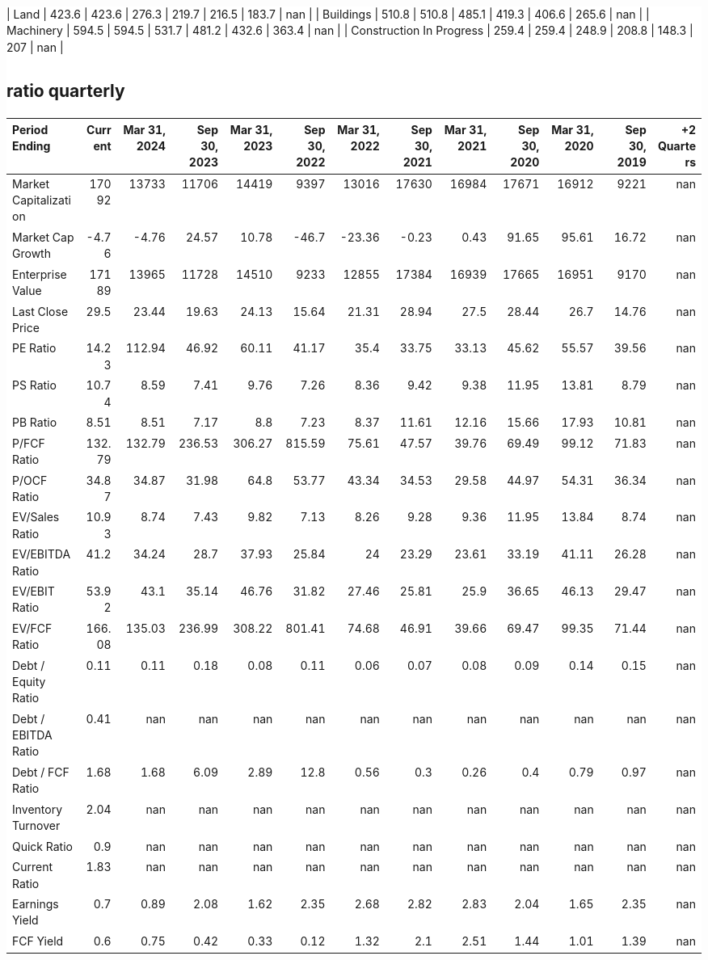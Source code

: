 | Land                               |  423.6  |         423.6  |         276.3  |         219.7  |         216.5  |         183.7  |           nan |
| Buildings                          |  510.8  |         510.8  |         485.1  |         419.3  |         406.6  |         265.6  |           nan |
| Machinery                          |  594.5  |         594.5  |         531.7  |         481.2  |         432.6  |         363.4  |           nan |
| Construction In Progress           |  259.4  |         259.4  |         248.9  |         208.8  |         148.3  |         207    |           nan |

## ratio quarterly
| Period Ending            |   Current |   Mar 31, 2024 |   Sep 30, 2023 |   Mar 31, 2023 |   Sep 30, 2022 |   Mar 31, 2022 |   Sep 30, 2021 |   Mar 31, 2021 |   Sep 30, 2020 |   Mar 31, 2020 |   Sep 30, 2019 |   +2 Quarters |
|:-------------------------|----------:|---------------:|---------------:|---------------:|---------------:|---------------:|---------------:|---------------:|---------------:|---------------:|---------------:|--------------:|
| Market Capitalization    |  17092    |       13733    |       11706    |       14419    |        9397    |       13016    |       17630    |       16984    |       17671    |       16912    |        9221    |           nan |
| Market Cap Growth        |     -4.76 |          -4.76 |          24.57 |          10.78 |         -46.7  |         -23.36 |          -0.23 |           0.43 |          91.65 |          95.61 |          16.72 |           nan |
| Enterprise Value         |  17189    |       13965    |       11728    |       14510    |        9233    |       12855    |       17384    |       16939    |       17665    |       16951    |        9170    |           nan |
| Last Close Price         |     29.5  |          23.44 |          19.63 |          24.13 |          15.64 |          21.31 |          28.94 |          27.5  |          28.44 |          26.7  |          14.76 |           nan |
| PE Ratio                 |     14.23 |         112.94 |          46.92 |          60.11 |          41.17 |          35.4  |          33.75 |          33.13 |          45.62 |          55.57 |          39.56 |           nan |
| PS Ratio                 |     10.74 |           8.59 |           7.41 |           9.76 |           7.26 |           8.36 |           9.42 |           9.38 |          11.95 |          13.81 |           8.79 |           nan |
| PB Ratio                 |      8.51 |           8.51 |           7.17 |           8.8  |           7.23 |           8.37 |          11.61 |          12.16 |          15.66 |          17.93 |          10.81 |           nan |
| P/FCF Ratio              |    132.79 |         132.79 |         236.53 |         306.27 |         815.59 |          75.61 |          47.57 |          39.76 |          69.49 |          99.12 |          71.83 |           nan |
| P/OCF Ratio              |     34.87 |          34.87 |          31.98 |          64.8  |          53.77 |          43.34 |          34.53 |          29.58 |          44.97 |          54.31 |          36.34 |           nan |
| EV/Sales Ratio           |     10.93 |           8.74 |           7.43 |           9.82 |           7.13 |           8.26 |           9.28 |           9.36 |          11.95 |          13.84 |           8.74 |           nan |
| EV/EBITDA Ratio          |     41.2  |          34.24 |          28.7  |          37.93 |          25.84 |          24    |          23.29 |          23.61 |          33.19 |          41.11 |          26.28 |           nan |
| EV/EBIT Ratio            |     53.92 |          43.1  |          35.14 |          46.76 |          31.82 |          27.46 |          25.81 |          25.9  |          36.65 |          46.13 |          29.47 |           nan |
| EV/FCF Ratio             |    166.08 |         135.03 |         236.99 |         308.22 |         801.41 |          74.68 |          46.91 |          39.66 |          69.47 |          99.35 |          71.44 |           nan |
| Debt / Equity Ratio      |      0.11 |           0.11 |           0.18 |           0.08 |           0.11 |           0.06 |           0.07 |           0.08 |           0.09 |           0.14 |           0.15 |           nan |
| Debt / EBITDA Ratio      |      0.41 |         nan    |         nan    |         nan    |         nan    |         nan    |         nan    |         nan    |         nan    |         nan    |         nan    |           nan |
| Debt / FCF Ratio         |      1.68 |           1.68 |           6.09 |           2.89 |          12.8  |           0.56 |           0.3  |           0.26 |           0.4  |           0.79 |           0.97 |           nan |
| Inventory Turnover       |      2.04 |         nan    |         nan    |         nan    |         nan    |         nan    |         nan    |         nan    |         nan    |         nan    |         nan    |           nan |
| Quick Ratio              |      0.9  |         nan    |         nan    |         nan    |         nan    |         nan    |         nan    |         nan    |         nan    |         nan    |         nan    |           nan |
| Current Ratio            |      1.83 |         nan    |         nan    |         nan    |         nan    |         nan    |         nan    |         nan    |         nan    |         nan    |         nan    |           nan |
| Earnings Yield           |      0.7  |           0.89 |           2.08 |           1.62 |           2.35 |           2.68 |           2.82 |           2.83 |           2.04 |           1.65 |           2.35 |           nan |
| FCF Yield                |      0.6  |           0.75 |           0.42 |           0.33 |           0.12 |           1.32 |           2.1  |           2.51 |           1.44 |           1.01 |           1.39 |           nan |